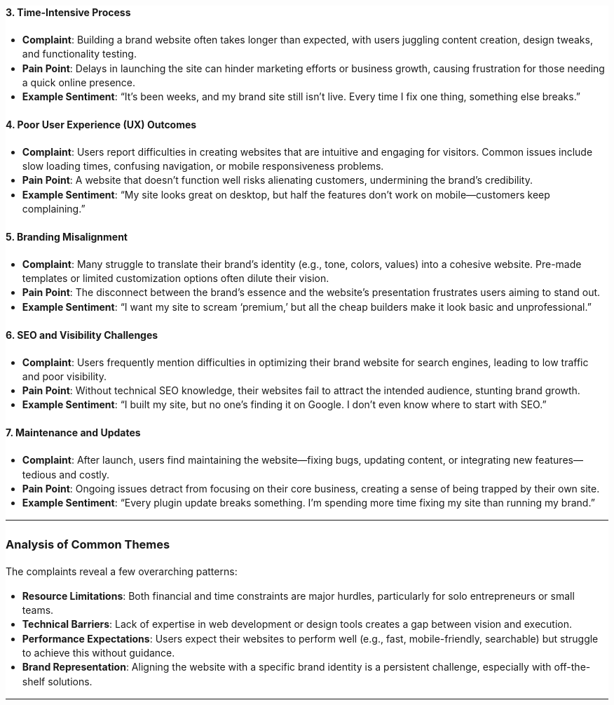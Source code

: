 #### **3. Time-Intensive Process**
- **Complaint**: Building a brand website often takes longer than expected, with users juggling content creation, design tweaks, and functionality testing.
- **Pain Point**: Delays in launching the site can hinder marketing efforts or business growth, causing frustration for those needing a quick online presence.
- **Example Sentiment**: “It’s been weeks, and my brand site still isn’t live. Every time I fix one thing, something else breaks.”

#### **4. Poor User Experience (UX) Outcomes**
- **Complaint**: Users report difficulties in creating websites that are intuitive and engaging for visitors. Common issues include slow loading times, confusing navigation, or mobile responsiveness problems.
- **Pain Point**: A website that doesn’t function well risks alienating customers, undermining the brand’s credibility.
- **Example Sentiment**: “My site looks great on desktop, but half the features don’t work on mobile—customers keep complaining.”

#### **5. Branding Misalignment**
- **Complaint**: Many struggle to translate their brand’s identity (e.g., tone, colors, values) into a cohesive website. Pre-made templates or limited customization options often dilute their vision.
- **Pain Point**: The disconnect between the brand’s essence and the website’s presentation frustrates users aiming to stand out.
- **Example Sentiment**: “I want my site to scream ‘premium,’ but all the cheap builders make it look basic and unprofessional.”

#### **6. SEO and Visibility Challenges**
- **Complaint**: Users frequently mention difficulties in optimizing their brand website for search engines, leading to low traffic and poor visibility.
- **Pain Point**: Without technical SEO knowledge, their websites fail to attract the intended audience, stunting brand growth.
- **Example Sentiment**: “I built my site, but no one’s finding it on Google. I don’t even know where to start with SEO.”

#### **7. Maintenance and Updates**
- **Complaint**: After launch, users find maintaining the website—fixing bugs, updating content, or integrating new features—tedious and costly.
- **Pain Point**: Ongoing issues detract from focusing on their core business, creating a sense of being trapped by their own site.
- **Example Sentiment**: “Every plugin update breaks something. I’m spending more time fixing my site than running my brand.”

---

### **Analysis of Common Themes**
The complaints reveal a few overarching patterns:
- **Resource Limitations**: Both financial and time constraints are major hurdles, particularly for solo entrepreneurs or small teams.
- **Technical Barriers**: Lack of expertise in web development or design tools creates a gap between vision and execution.
- **Performance Expectations**: Users expect their websites to perform well (e.g., fast, mobile-friendly, searchable) but struggle to achieve this without guidance.
- **Brand Representation**: Aligning the website with a specific brand identity is a persistent challenge, especially with off-the-shelf solutions.

---